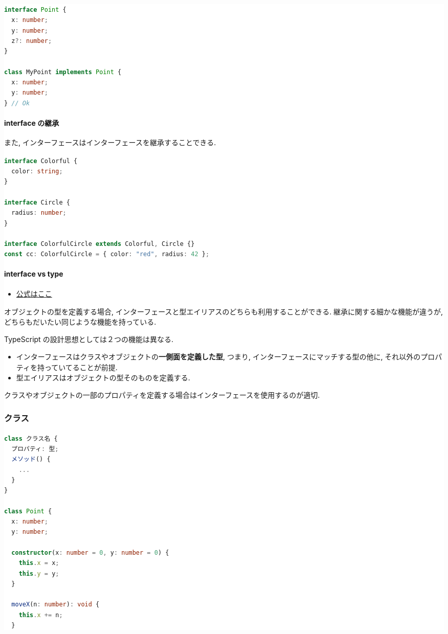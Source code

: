 ```typescript
interface Point {
  x: number;
  y: number;
  z?: number;
}

class MyPoint implements Point {
  x: number;
  y: number;
} // Ok
```

#### interface の継承

また, インターフェースはインターフェースを継承することできる.

```typescript
interface Colorful {
  color: string;
}

interface Circle {
  radius: number;
}

interface ColorfulCircle extends Colorful, Circle {}
const cc: ColorfulCircle = { color: "red", radius: 42 };
```

#### interface vs type

- [公式はここ](https://www.typescriptlang.org/docs/handbook/2/everyday-types.html#differences-between-type-aliases-and-interfaces)

オブジェクトの型を定義する場合, インターフェースと型エイリアスのどちらも利用することができる.
継承に関する細かな機能が違うが, どちらもだいたい同じような機能を持っている.

TypeScript の設計思想としては２つの機能は異なる.

- インターフェースはクラスやオブジェクトの**一側面を定義した型**, つまり, インターフェースにマッチする型の他に, それ以外のプロパティを持っていてることが前提.
- 型エイリアスはオブジェクトの型そのものを定義する.

クラスやオブジェクトの一部のプロパティを定義する場合はインターフェースを使用するのが適切.

### クラス

```typescript
class クラス名 {
  プロパティ: 型;
  メソッド() {
    ...
  }
}

class Point {
  x: number;
  y: number;

  constructor(x: number = 0, y: number = 0) {
    this.x = x;
    this.y = y;
  }

  moveX(n: number): void {
    this.x += n;
  }

```